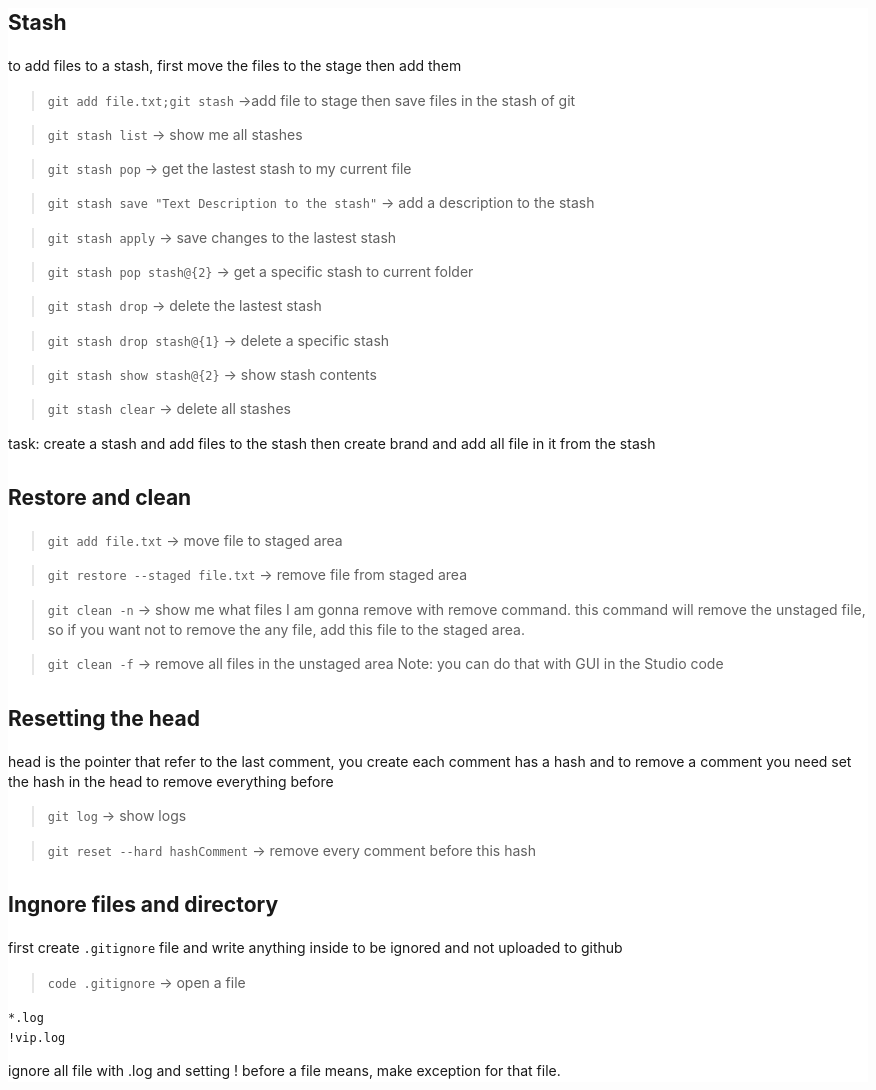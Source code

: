 
## Stash
to add files to a stash, first move the files to the stage then add them

>`git add file.txt;git stash` ->add file to stage then save files in the stash of git

>`git stash list` -> show me all stashes

>`git stash pop` -> get the lastest stash to my current file

>`git stash save "Text Description to the stash"` -> add a description to the stash

>`git stash apply` -> save changes to the lastest stash

>`git stash pop stash@{2}` -> get a specific stash to current folder

>`git stash drop` -> delete the lastest stash

>`git stash drop stash@{1}` -> delete a specific stash

>`git stash show stash@{2}` -> show stash contents

>`git stash clear` -> delete all stashes

task: create a stash and add files to the stash then create brand and add all file in it from the stash


## Restore and clean

>`git add file.txt` -> move file to staged area

>`git restore --staged file.txt` -> remove file from staged area

>`git clean -n` -> show me what files I am gonna remove with remove command. this command will remove the unstaged file, so if you want not to remove the any file, add this file to the staged area.

>`git clean -f` -> remove all files in the unstaged area
Note: you can do that with GUI in the Studio code 


## Resetting the head
head is the pointer that refer to the last comment, you create
each comment has a hash and to remove a comment you need set the hash in the head to remove everything before 

>`git log` -> show logs

>`git reset --hard hashComment` -> remove every comment before this hash


## Ingnore files and directory
first create `.gitignore` file and write anything inside to be ignored and not uploaded to github

>`code .gitignore` -> open a file 
```
*.log
!vip.log
```
ignore all file with .log and setting ! before a file means, make exception for that file.

